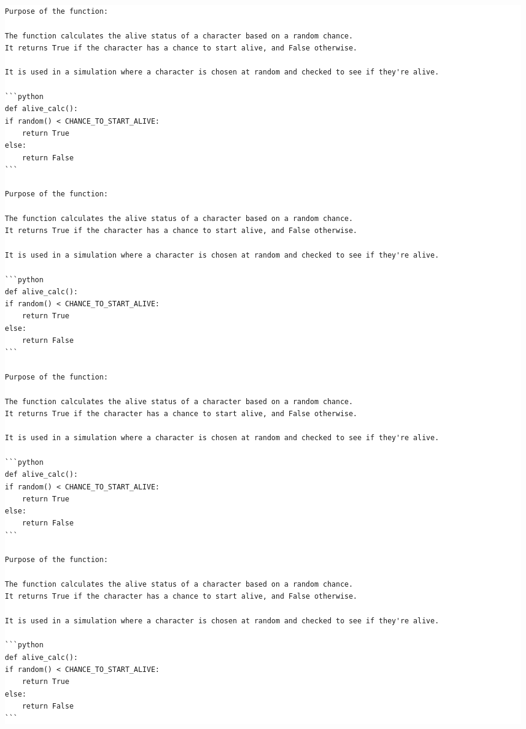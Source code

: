     Purpose of the function:
    
    The function calculates the alive status of a character based on a random chance.
    It returns True if the character has a chance to start alive, and False otherwise.
    
    It is used in a simulation where a character is chosen at random and checked to see if they're alive.
    
    ```python
    def alive_calc():
    if random() < CHANCE_TO_START_ALIVE:
        return True
    else:
        return False
    ```
    
    Purpose of the function:
    
    The function calculates the alive status of a character based on a random chance.
    It returns True if the character has a chance to start alive, and False otherwise.
    
    It is used in a simulation where a character is chosen at random and checked to see if they're alive.
    
    ```python
    def alive_calc():
    if random() < CHANCE_TO_START_ALIVE:
        return True
    else:
        return False
    ```
    
    Purpose of the function:
    
    The function calculates the alive status of a character based on a random chance.
    It returns True if the character has a chance to start alive, and False otherwise.
    
    It is used in a simulation where a character is chosen at random and checked to see if they're alive.
    
    ```python
    def alive_calc():
    if random() < CHANCE_TO_START_ALIVE:
        return True
    else:
        return False
    ```
    
    Purpose of the function:
    
    The function calculates the alive status of a character based on a random chance.
    It returns True if the character has a chance to start alive, and False otherwise.
    
    It is used in a simulation where a character is chosen at random and checked to see if they're alive.
    
    ```python
    def alive_calc():
    if random() < CHANCE_TO_START_ALIVE:
        return True
    else:
        return False
    ```
    
